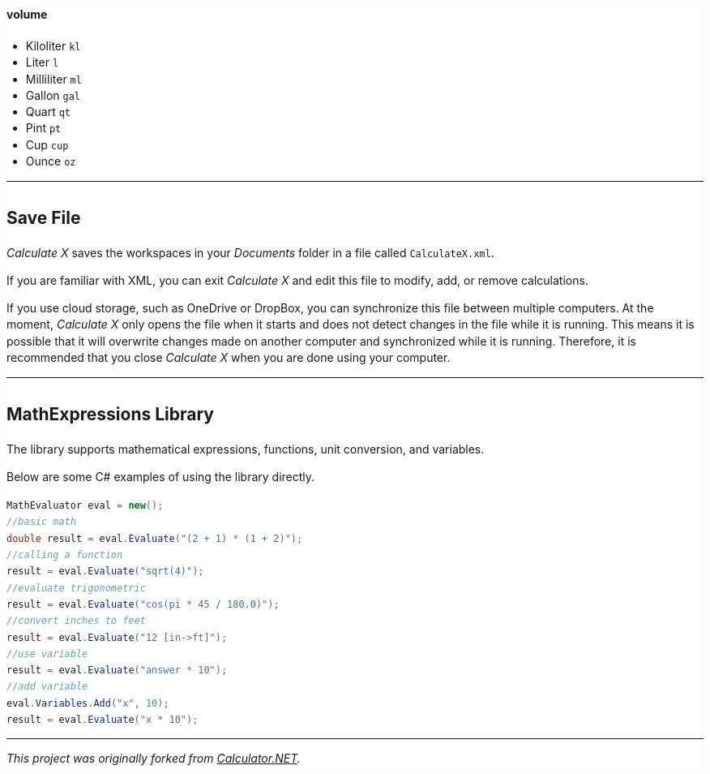 #### volume

- Kiloliter `kl`
- Liter `l`
- Milliliter `ml`
- Gallon `gal`
- Quart `qt`
- Pint `pt`
- Cup `cup`
- Ounce `oz`

------------

## Save File

*Calculate X* saves the workspaces in your *Documents* folder in a file called `CalculateX.xml`.

If you are familiar with XML, you can exit *Calculate X* and edit this file
to modify, add, or remove calculations.

If you use cloud storage, such as OneDrive or DropBox,
you can synchronize this file between multiple computers.
At the moment, *Calculate X* only opens the file when it starts
and does not detect changes in the file while it is running.
This means it is possible that it will overwrite changes made on
another computer and synchronized while it is running.
Therefore, it is recommended that you close *Calculate X* when you are done using your computer.

------------

## MathExpressions Library

The library supports mathematical expressions, functions, unit conversion, and variables.

Below are some C# examples of using the library directly.

````C#
MathEvaluator eval = new();
//basic math
double result = eval.Evaluate("(2 + 1) * (1 + 2)");
//calling a function
result = eval.Evaluate("sqrt(4)");
//evaluate trigonometric 
result = eval.Evaluate("cos(pi * 45 / 180.0)");
//convert inches to feet
result = eval.Evaluate("12 [in->ft]");
//use variable
result = eval.Evaluate("answer * 10");
//add variable
eval.Variables.Add("x", 10);
result = eval.Evaluate("x * 10");
````

------------

*This project was originally forked from [Calculator.NET](https://github.com/loresoft/Calculator).*
